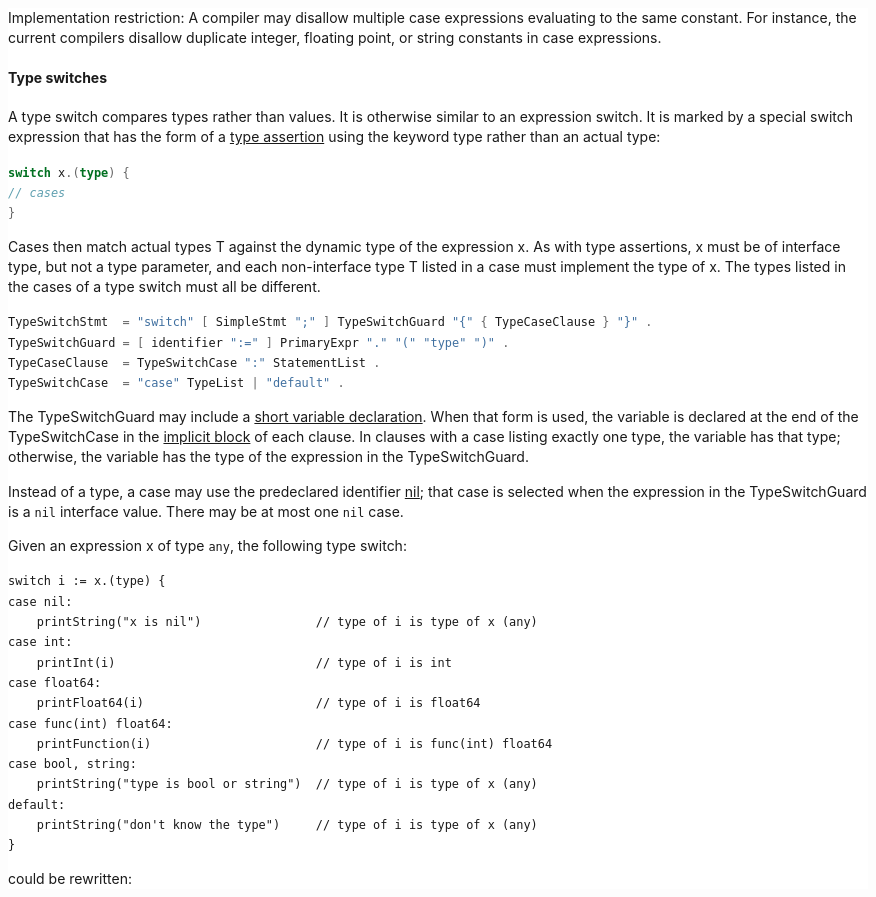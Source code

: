 Implementation restriction: A compiler may disallow multiple case expressions evaluating to the same constant. For instance, the current compilers disallow duplicate integer, floating point, or string constants in case expressions.

#### Type switches

A type switch compares types rather than values. It is otherwise similar to an expression switch. It is marked by a special switch expression that has the form of a [type assertion]() using the keyword type rather than an actual type:

```go
switch x.(type) {
// cases
}
```

Cases then match actual types T against the dynamic type of the expression x. As with type assertions, x must be of interface type, but not a type parameter, and each non-interface type T listed in a case must implement the type of x. The types listed in the cases of a type switch must all be different.

```go
TypeSwitchStmt  = "switch" [ SimpleStmt ";" ] TypeSwitchGuard "{" { TypeCaseClause } "}" .
TypeSwitchGuard = [ identifier ":=" ] PrimaryExpr "." "(" "type" ")" .
TypeCaseClause  = TypeSwitchCase ":" StatementList .
TypeSwitchCase  = "case" TypeList | "default" .
```

The TypeSwitchGuard may include a [short variable declaration](#short-variable-declarations). When that form is used, the variable is declared at the end of the TypeSwitchCase in the [implicit block]() of each clause. In clauses with a case listing exactly one type, the variable has that type; otherwise, the variable has the type of the expression in the TypeSwitchGuard.

Instead of a type, a case may use the predeclared identifier [nil](); that case is selected when the expression in the TypeSwitchGuard is a `nil` interface value. There may be at most one `nil` case.

Given an expression x of type `any`, the following type switch:

```
switch i := x.(type) {
case nil:
	printString("x is nil")                // type of i is type of x (any)
case int:
	printInt(i)                            // type of i is int
case float64:
	printFloat64(i)                        // type of i is float64
case func(int) float64:
	printFunction(i)                       // type of i is func(int) float64
case bool, string:
	printString("type is bool or string")  // type of i is type of x (any)
default:
	printString("don't know the type")     // type of i is type of x (any)
}
```

could be rewritten:

